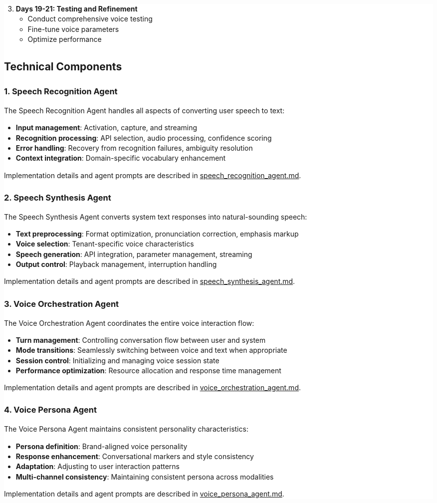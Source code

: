 3. **Days 19-21: Testing and Refinement**
   - Conduct comprehensive voice testing
   - Fine-tune voice parameters
   - Optimize performance

## Technical Components

### 1. Speech Recognition Agent

The Speech Recognition Agent handles all aspects of converting user speech to text:

- **Input management**: Activation, capture, and streaming
- **Recognition processing**: API selection, audio processing, confidence scoring
- **Error handling**: Recovery from recognition failures, ambiguity resolution
- **Context integration**: Domain-specific vocabulary enhancement

Implementation details and agent prompts are described in [speech_recognition_agent.md](./agentic_prompts/voice/speech_recognition_agent.md).

### 2. Speech Synthesis Agent

The Speech Synthesis Agent converts system text responses into natural-sounding speech:

- **Text preprocessing**: Format optimization, pronunciation correction, emphasis markup
- **Voice selection**: Tenant-specific voice characteristics
- **Speech generation**: API integration, parameter management, streaming
- **Output control**: Playback management, interruption handling

Implementation details and agent prompts are described in [speech_synthesis_agent.md](./agentic_prompts/voice/speech_synthesis_agent.md).

### 3. Voice Orchestration Agent

The Voice Orchestration Agent coordinates the entire voice interaction flow:

- **Turn management**: Controlling conversation flow between user and system
- **Mode transitions**: Seamlessly switching between voice and text when appropriate
- **Session control**: Initializing and managing voice session state
- **Performance optimization**: Resource allocation and response time management

Implementation details and agent prompts are described in [voice_orchestration_agent.md](./agentic_prompts/voice/voice_orchestration_agent.md).

### 4. Voice Persona Agent

The Voice Persona Agent maintains consistent personality characteristics:

- **Persona definition**: Brand-aligned voice personality
- **Response enhancement**: Conversational markers and style consistency
- **Adaptation**: Adjusting to user interaction patterns
- **Multi-channel consistency**: Maintaining consistent persona across modalities

Implementation details and agent prompts are described in [voice_persona_agent.md](./agentic_prompts/voice/voice_persona_agent.md).
